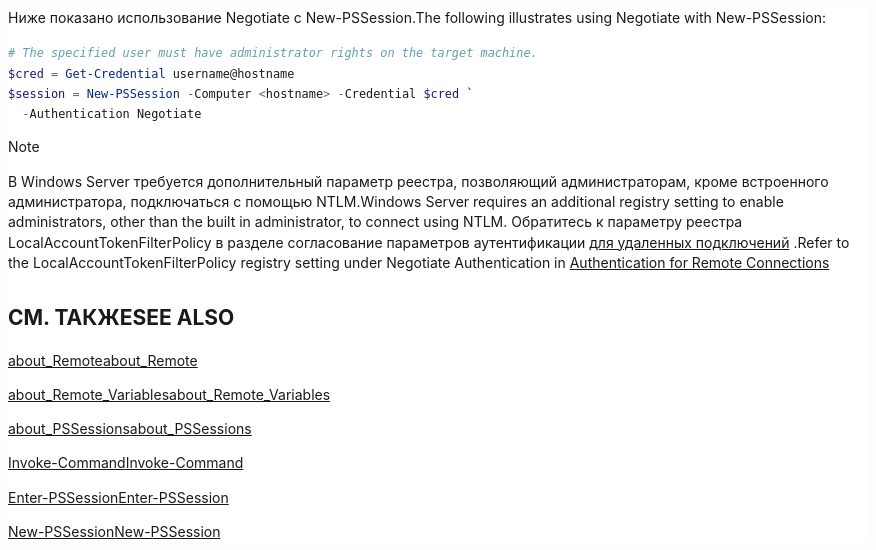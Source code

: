 <span data-ttu-id="85302-200">Ниже показано использование Negotiate с New-PSSession.</span><span class="sxs-lookup"><span data-stu-id="85302-200">The following illustrates using Negotiate with New-PSSession:</span></span>

```powershell
# The specified user must have administrator rights on the target machine.
$cred = Get-Credential username@hostname
$session = New-PSSession -Computer <hostname> -Credential $cred `
  -Authentication Negotiate
```

> [!NOTE]
> <span data-ttu-id="85302-201">В Windows Server требуется дополнительный параметр реестра, позволяющий администраторам, кроме встроенного администратора, подключаться с помощью NTLM.</span><span class="sxs-lookup"><span data-stu-id="85302-201">Windows Server requires an additional registry setting to enable administrators, other than the built in administrator, to connect using NTLM.</span></span>
> <span data-ttu-id="85302-202">Обратитесь к параметру реестра LocalAccountTokenFilterPolicy в разделе согласование параметров аутентификации [для удаленных подключений](/windows/win32/winrm/authentication-for-remote-connections) .</span><span class="sxs-lookup"><span data-stu-id="85302-202">Refer to the LocalAccountTokenFilterPolicy registry setting under Negotiate Authentication in [Authentication for Remote Connections](/windows/win32/winrm/authentication-for-remote-connections)</span></span>

## <a name="see-also"></a><span data-ttu-id="85302-203">СМ. ТАКЖЕ</span><span class="sxs-lookup"><span data-stu-id="85302-203">SEE ALSO</span></span>

[<span data-ttu-id="85302-204">about_Remote</span><span class="sxs-lookup"><span data-stu-id="85302-204">about_Remote</span></span>](about_Remote.md)

[<span data-ttu-id="85302-205">about_Remote_Variables</span><span class="sxs-lookup"><span data-stu-id="85302-205">about_Remote_Variables</span></span>](about_Remote_Variables.md)

[<span data-ttu-id="85302-206">about_PSSessions</span><span class="sxs-lookup"><span data-stu-id="85302-206">about_PSSessions</span></span>](about_PSSessions.md)

[<span data-ttu-id="85302-207">Invoke-Command</span><span class="sxs-lookup"><span data-stu-id="85302-207">Invoke-Command</span></span>](xref:Microsoft.PowerShell.Core.Invoke-Command)

[<span data-ttu-id="85302-208">Enter-PSSession</span><span class="sxs-lookup"><span data-stu-id="85302-208">Enter-PSSession</span></span>](xref:Microsoft.PowerShell.Core.Enter-PSSession)

[<span data-ttu-id="85302-209">New-PSSession</span><span class="sxs-lookup"><span data-stu-id="85302-209">New-PSSession</span></span>](xref:Microsoft.PowerShell.Core.New-PSSession)

